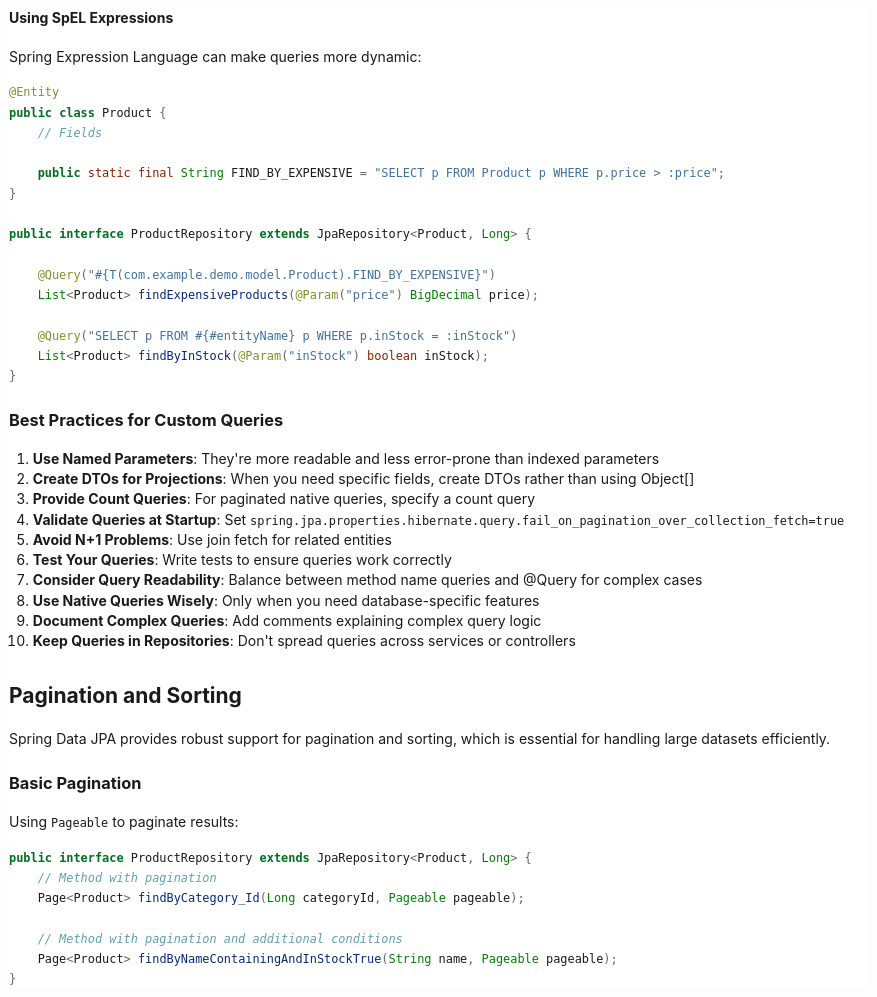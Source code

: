 #### Using SpEL Expressions

Spring Expression Language can make queries more dynamic:

```java
@Entity
public class Product {
    // Fields
    
    public static final String FIND_BY_EXPENSIVE = "SELECT p FROM Product p WHERE p.price > :price";
}

public interface ProductRepository extends JpaRepository<Product, Long> {
    
    @Query("#{T(com.example.demo.model.Product).FIND_BY_EXPENSIVE}")
    List<Product> findExpensiveProducts(@Param("price") BigDecimal price);
    
    @Query("SELECT p FROM #{#entityName} p WHERE p.inStock = :inStock")
    List<Product> findByInStock(@Param("inStock") boolean inStock);
}
```

### Best Practices for Custom Queries

1. **Use Named Parameters**: They're more readable and less error-prone than indexed parameters
2. **Create DTOs for Projections**: When you need specific fields, create DTOs rather than using Object[]
3. **Provide Count Queries**: For paginated native queries, specify a count query
4. **Validate Queries at Startup**: Set `spring.jpa.properties.hibernate.query.fail_on_pagination_over_collection_fetch=true`
5. **Avoid N+1 Problems**: Use join fetch for related entities
6. **Test Your Queries**: Write tests to ensure queries work correctly
7. **Consider Query Readability**: Balance between method name queries and @Query for complex cases
8. **Use Native Queries Wisely**: Only when you need database-specific features
9. **Document Complex Queries**: Add comments explaining complex query logic
10. **Keep Queries in Repositories**: Don't spread queries across services or controllers

## Pagination and Sorting

Spring Data JPA provides robust support for pagination and sorting, which is essential for handling large datasets efficiently.

### Basic Pagination

Using `Pageable` to paginate results:

```java
public interface ProductRepository extends JpaRepository<Product, Long> {
    // Method with pagination
    Page<Product> findByCategory_Id(Long categoryId, Pageable pageable);
    
    // Method with pagination and additional conditions
    Page<Product> findByNameContainingAndInStockTrue(String name, Pageable pageable);
}
```
